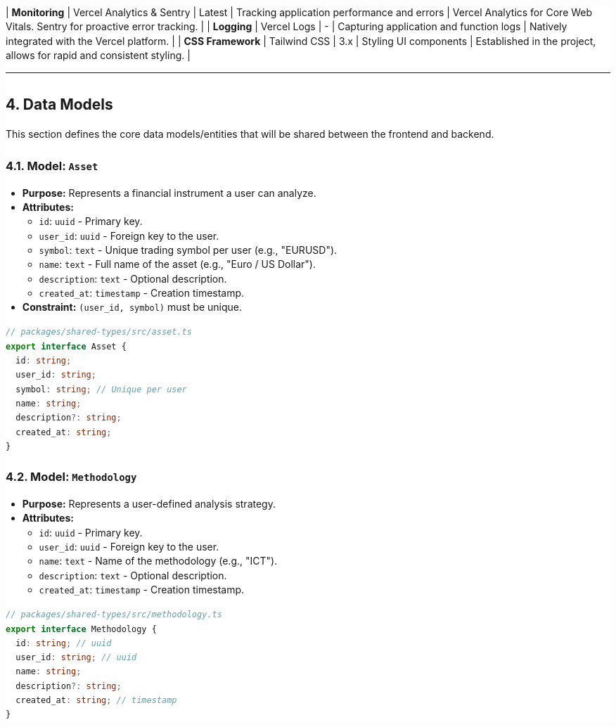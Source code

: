 | **Monitoring** | Vercel Analytics & Sentry | Latest | Tracking application performance and errors | Vercel Analytics for Core Web Vitals. Sentry for proactive error tracking. |
| **Logging** | Vercel Logs | - | Capturing application and function logs | Natively integrated with the Vercel platform. |
| **CSS Framework** | Tailwind CSS | 3.x | Styling UI components | Established in the project, allows for rapid and consistent styling. |

---

## 4. Data Models

This section defines the core data models/entities that will be shared between the frontend and backend.

### 4.1. Model: `Asset`
*   **Purpose:** Represents a financial instrument a user can analyze.
*   **Attributes:**
    *   `id`: `uuid` - Primary key.
    *   `user_id`: `uuid` - Foreign key to the user.
    *   `symbol`: `text` - Unique trading symbol per user (e.g., "EURUSD").
    *   `name`: `text` - Full name of the asset (e.g., "Euro / US Dollar").
    *   `description`: `text` - Optional description.
    *   `created_at`: `timestamp` - Creation timestamp.
*   **Constraint:** `(user_id, symbol)` must be unique.

```typescript
// packages/shared-types/src/asset.ts
export interface Asset {
  id: string;
  user_id: string;
  symbol: string; // Unique per user
  name: string;
  description?: string;
  created_at: string;
}
```

### 4.2. Model: `Methodology`
*   **Purpose:** Represents a user-defined analysis strategy.
*   **Attributes:**
    *   `id`: `uuid` - Primary key.
    *   `user_id`: `uuid` - Foreign key to the user.
    *   `name`: `text` - Name of the methodology (e.g., "ICT").
    *   `description`: `text` - Optional description.
    *   `created_at`: `timestamp` - Creation timestamp.

```typescript
// packages/shared-types/src/methodology.ts
export interface Methodology {
  id: string; // uuid
  user_id: string; // uuid
  name: string;
  description?: string;
  created_at: string; // timestamp
}
```
